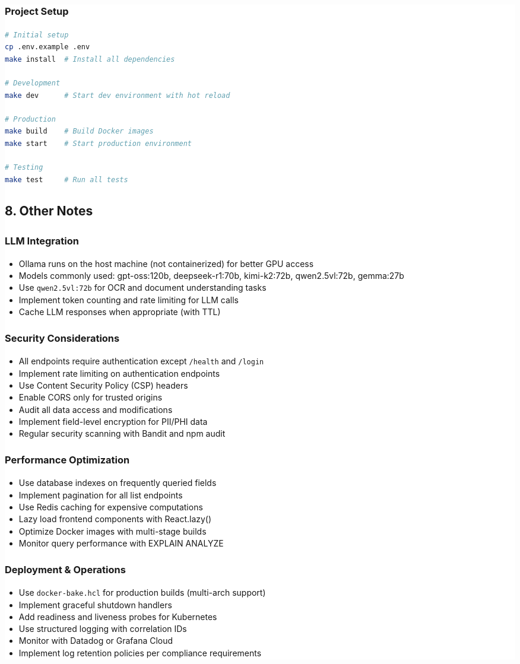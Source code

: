 ### Project Setup
```bash
# Initial setup
cp .env.example .env
make install  # Install all dependencies

# Development
make dev      # Start dev environment with hot reload

# Production
make build    # Build Docker images
make start    # Start production environment

# Testing
make test     # Run all tests
```

## 8. Other Notes

### LLM Integration
- Ollama runs on the host machine (not containerized) for better GPU access
- Models commonly used: gpt-oss:120b, deepseek-r1:70b, kimi-k2:72b, qwen2.5vl:72b, gemma:27b
- Use `qwen2.5vl:72b` for OCR and document understanding tasks
- Implement token counting and rate limiting for LLM calls
- Cache LLM responses when appropriate (with TTL)

### Security Considerations
- All endpoints require authentication except `/health` and `/login`
- Implement rate limiting on authentication endpoints
- Use Content Security Policy (CSP) headers
- Enable CORS only for trusted origins
- Audit all data access and modifications
- Implement field-level encryption for PII/PHI data
- Regular security scanning with Bandit and npm audit

### Performance Optimization
- Use database indexes on frequently queried fields
- Implement pagination for all list endpoints
- Use Redis caching for expensive computations
- Lazy load frontend components with React.lazy()
- Optimize Docker images with multi-stage builds
- Monitor query performance with EXPLAIN ANALYZE

### Deployment & Operations
- Use `docker-bake.hcl` for production builds (multi-arch support)
- Implement graceful shutdown handlers
- Add readiness and liveness probes for Kubernetes
- Use structured logging with correlation IDs
- Monitor with Datadog or Grafana Cloud
- Implement log retention policies per compliance requirements
